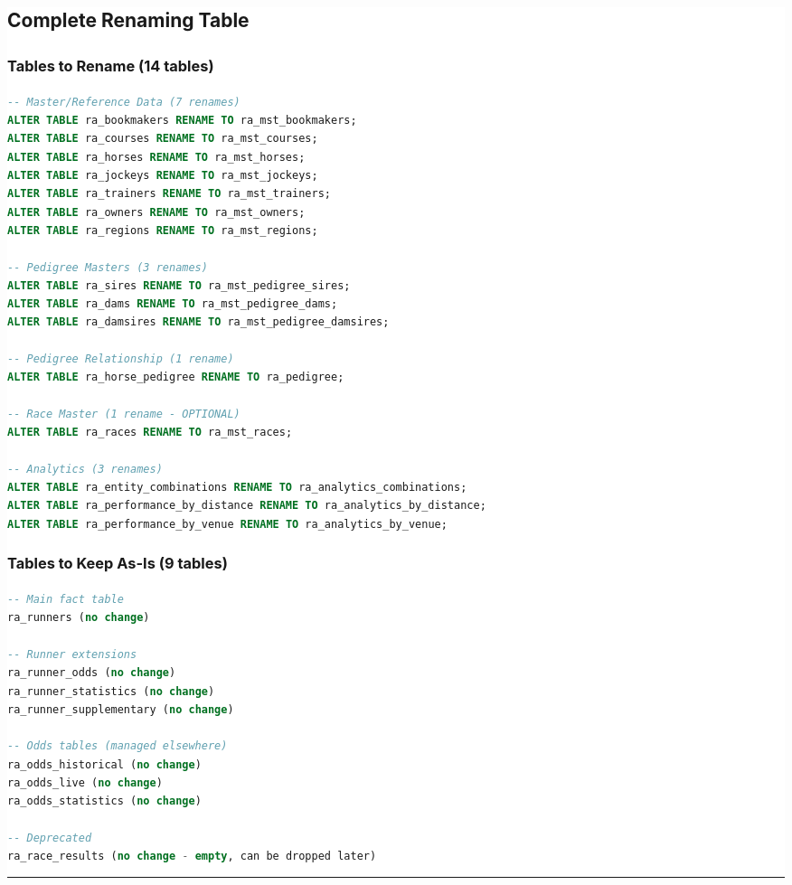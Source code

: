 
## Complete Renaming Table

### Tables to Rename (14 tables)

```sql
-- Master/Reference Data (7 renames)
ALTER TABLE ra_bookmakers RENAME TO ra_mst_bookmakers;
ALTER TABLE ra_courses RENAME TO ra_mst_courses;
ALTER TABLE ra_horses RENAME TO ra_mst_horses;
ALTER TABLE ra_jockeys RENAME TO ra_mst_jockeys;
ALTER TABLE ra_trainers RENAME TO ra_mst_trainers;
ALTER TABLE ra_owners RENAME TO ra_mst_owners;
ALTER TABLE ra_regions RENAME TO ra_mst_regions;

-- Pedigree Masters (3 renames)
ALTER TABLE ra_sires RENAME TO ra_mst_pedigree_sires;
ALTER TABLE ra_dams RENAME TO ra_mst_pedigree_dams;
ALTER TABLE ra_damsires RENAME TO ra_mst_pedigree_damsires;

-- Pedigree Relationship (1 rename)
ALTER TABLE ra_horse_pedigree RENAME TO ra_pedigree;

-- Race Master (1 rename - OPTIONAL)
ALTER TABLE ra_races RENAME TO ra_mst_races;

-- Analytics (3 renames)
ALTER TABLE ra_entity_combinations RENAME TO ra_analytics_combinations;
ALTER TABLE ra_performance_by_distance RENAME TO ra_analytics_by_distance;
ALTER TABLE ra_performance_by_venue RENAME TO ra_analytics_by_venue;
```

### Tables to Keep As-Is (9 tables)

```sql
-- Main fact table
ra_runners (no change)

-- Runner extensions
ra_runner_odds (no change)
ra_runner_statistics (no change)
ra_runner_supplementary (no change)

-- Odds tables (managed elsewhere)
ra_odds_historical (no change)
ra_odds_live (no change)
ra_odds_statistics (no change)

-- Deprecated
ra_race_results (no change - empty, can be dropped later)
```

---